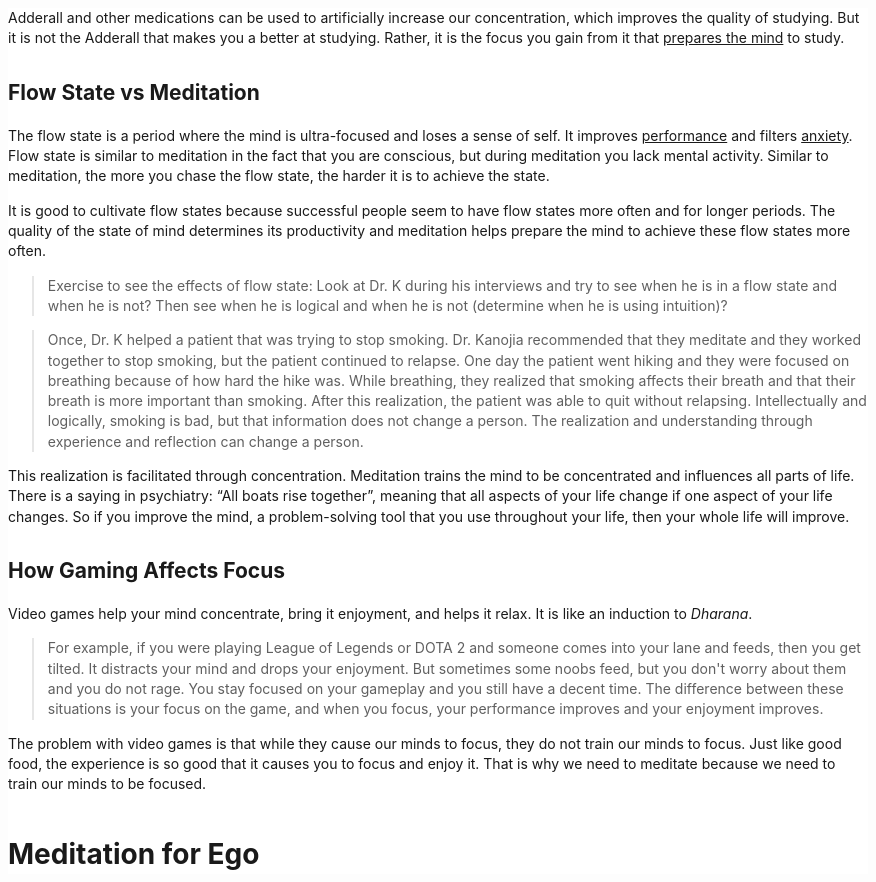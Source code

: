 Adderall and other medications can be used to artificially increase our concentration, which improves the quality of studying. But it is not the Adderall that makes you a better at studying. Rather, it is the focus you gain from it that [prepares the mind](https://wiki.healthygamer.gg/en/Learning) to study.

## Flow State vs Meditation

The flow state is a period where the mind is ultra-focused and loses a sense of self. It improves [performance](https://wiki.healthygamer.gg/en/Learning) and filters [anxiety](https://wiki.healthygamer.gg/en/Anxiety). Flow state is similar to meditation in the fact that you are conscious, but during meditation you lack mental activity. Similar to meditation, the more you chase the flow state, the harder it is to achieve the state.

It is good to cultivate flow states because successful people seem to have flow states more often and for longer periods. The quality of the state of mind determines its productivity and meditation helps prepare the mind to achieve these flow states more often.

> Exercise to see the effects of flow state: Look at Dr. K during his interviews and try to see when he is in a flow state and when he is not? Then see when he is logical and when he is not (determine when he is using intuition)?
> 

> Once, Dr. K helped a patient that was trying to stop smoking. Dr. Kanojia recommended that they meditate and they worked together to stop smoking, but the patient continued to relapse. One day the patient went hiking and they were focused on breathing because of how hard the hike was. While breathing, they realized that smoking affects their breath and that their breath is more important than smoking. After this realization, the patient was able to quit without relapsing. Intellectually and logically, smoking is bad, but that information does not change a person. The realization and understanding through experience and reflection can change a person.
> 

This realization is facilitated through concentration. Meditation trains the mind to be concentrated and influences all parts of life. There is a saying in psychiatry: “All boats rise together”, meaning that all aspects of your life change if one aspect of your life changes. So if you improve the mind, a problem-solving tool that you use throughout your life, then your whole life will improve.

## How Gaming Affects Focus

Video games help your mind concentrate, bring it enjoyment, and helps it relax. It is like an induction to *Dharana*.

> For example, if you were playing League of Legends or DOTA 2 and someone comes into your lane and feeds, then you get tilted. It distracts your mind and drops your enjoyment. But sometimes some noobs feed, but you don't worry about them and you do not rage. You stay focused on your gameplay and you still have a decent time. The difference between these situations is your focus on the game, and when you focus, your performance improves and your enjoyment improves.
> 

The problem with video games is that while they cause our minds to focus, they do not train our minds to focus. Just like good food, the experience is so good that it causes you to focus and enjoy it. That is why we need to meditate because we need to train our minds to be focused.

# Meditation for Ego
